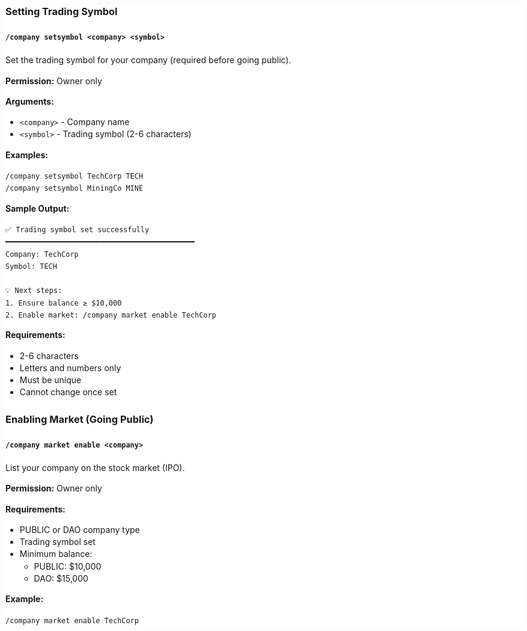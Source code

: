 ### Setting Trading Symbol

#### `/company setsymbol <company> <symbol>`

Set the trading symbol for your company (required before going public).

**Permission:** Owner only

**Arguments:**
- `<company>` - Company name
- `<symbol>` - Trading symbol (2-6 characters)

**Examples:**
```
/company setsymbol TechCorp TECH
/company setsymbol MiningCo MINE
```

**Sample Output:**
```
✅ Trading symbol set successfully
━━━━━━━━━━━━━━━━━━━━━━━━━━━━━━━━━━━━━━━━━━━━
Company: TechCorp
Symbol: TECH

💡 Next steps:
1. Ensure balance ≥ $10,000
2. Enable market: /company market enable TechCorp
```

**Requirements:**
- 2-6 characters
- Letters and numbers only
- Must be unique
- Cannot change once set

### Enabling Market (Going Public)

#### `/company market enable <company>`

List your company on the stock market (IPO).

**Permission:** Owner only

**Requirements:**
- PUBLIC or DAO company type
- Trading symbol set
- Minimum balance:
  - PUBLIC: $10,000
  - DAO: $15,000

**Example:**
```
/company market enable TechCorp
```
